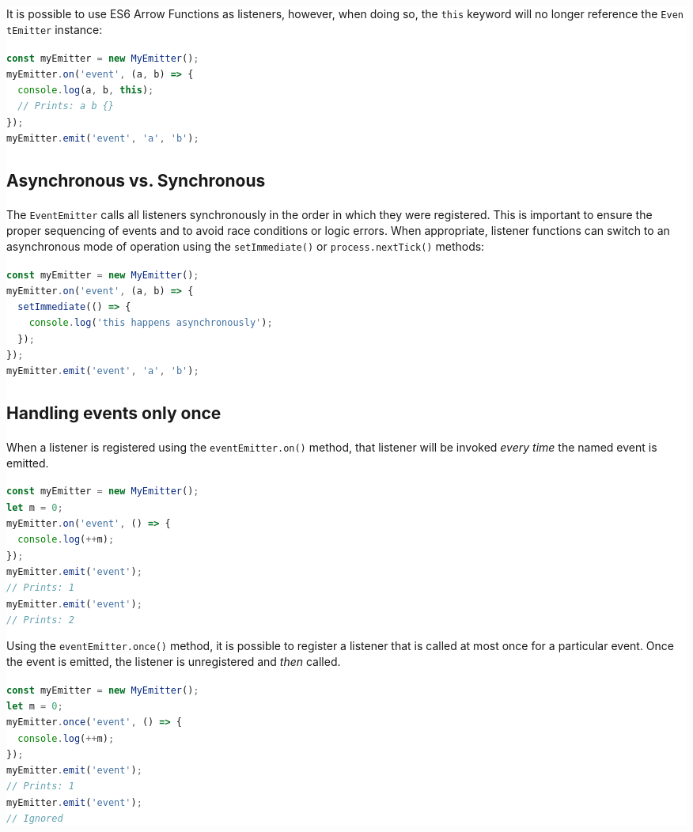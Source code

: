 It is possible to use ES6 Arrow Functions as listeners, however, when doing so, the `this` keyword will no longer reference the `EventEmitter` instance:

```js
const myEmitter = new MyEmitter();
myEmitter.on('event', (a, b) => {
  console.log(a, b, this);
  // Prints: a b {}
});
myEmitter.emit('event', 'a', 'b');
```

## Asynchronous vs. Synchronous

The `EventEmitter` calls all listeners synchronously in the order in which they were registered. This is important to ensure the proper sequencing of events and to avoid race conditions or logic errors. When appropriate, listener functions can switch to an asynchronous mode of operation using the `setImmediate()` or `process.nextTick()` methods:

```js
const myEmitter = new MyEmitter();
myEmitter.on('event', (a, b) => {
  setImmediate(() => {
    console.log('this happens asynchronously');
  });
});
myEmitter.emit('event', 'a', 'b');
```

## Handling events only once

When a listener is registered using the `eventEmitter.on()` method, that listener will be invoked *every time* the named event is emitted.

```js
const myEmitter = new MyEmitter();
let m = 0;
myEmitter.on('event', () => {
  console.log(++m);
});
myEmitter.emit('event');
// Prints: 1
myEmitter.emit('event');
// Prints: 2
```

Using the `eventEmitter.once()` method, it is possible to register a listener that is called at most once for a particular event. Once the event is emitted, the listener is unregistered and *then* called.

```js
const myEmitter = new MyEmitter();
let m = 0;
myEmitter.once('event', () => {
  console.log(++m);
});
myEmitter.emit('event');
// Prints: 1
myEmitter.emit('event');
// Ignored
```
